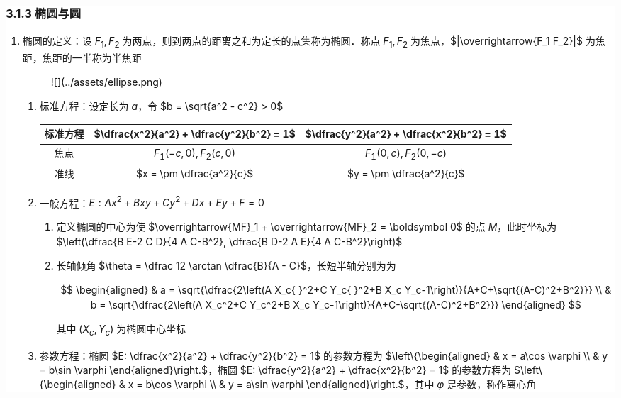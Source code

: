### 3.1.3 椭圆与圆
1. 椭圆的定义：设 $F_1, F_2$ 为两点，则到两点的距离之和为定长的点集称为椭圆．称点 $F_1, F_2$ 为焦点，$|\overrightarrow{F_1 F_2}|$ 为焦距，焦距的一半称为半焦距

    <figure markdown>
        ![](../assets/ellipse.png)
        <style> img[src$="ellipse.png"] { width: 320px; } </style>
    </figure>

    1. 标准方程：设定长为 $a$，令 $b = \sqrt{a^2 - c^2} > 0$

        <div class="text-table">

        | 标准方程 | $\dfrac{x^2}{a^2} + \dfrac{y^2}{b^2} = 1$ | $\dfrac{y^2}{a^2} + \dfrac{x^2}{b^2} = 1$ |
        | :------: | :---------------------------------------: | :---------------------------------------: |
        |   焦点   |          $F_1(-c, 0), F_2(c, 0)$          |          $F_1(0, c), F_2(0, -c)$          |
        |   准线   |         $x = \pm \dfrac{a^2}{c}$          |         $y = \pm \dfrac{a^2}{c}$          |

        </div>

    2. 一般方程：$E: A x^2+B xy+C y^2+D x+E y+F=0$
        1. 定义椭圆的中心为使 $\overrightarrow{MF}_1 + \overrightarrow{MF}_2 = \boldsymbol 0$ 的点 $M$，此时坐标为 $\left(\dfrac{B E-2 C D}{4 A C-B^2}, \dfrac{B D-2 A E}{4 A C-B^2}\right)$
        2. 长轴倾角 $\theta = \dfrac 12 \arctan \dfrac{B}{A - C}$，长短半轴分别为为

            $$
            \begin{aligned}
            & a = \sqrt{\dfrac{2\left(A X_c{ }^2+C Y_c{ }^2+B X_c Y_c-1\right)}{A+C+\sqrt{(A-C)^2+B^2}}} \\
            & b = \sqrt{\dfrac{2\left(A X_c^2+C Y_c^2+B X_c Y_c-1\right)}{A+C-\sqrt{(A-C)^2+B^2}}}
            \end{aligned}
            $$

            其中 $(X_c, Y_c)$ 为椭圆中心坐标

    3. 参数方程：椭圆 $E: \dfrac{x^2}{a^2} + \dfrac{y^2}{b^2} = 1$ 的参数方程为 $\left\{\begin{aligned} & x = a\cos \varphi \\ & y = b\sin \varphi \end{aligned}\right.$，椭圆 $E: \dfrac{y^2}{a^2} + \dfrac{x^2}{b^2} = 1$ 的参数方程为 $\left\{\begin{aligned} & x = b\cos \varphi \\ & y = a\sin \varphi \end{aligned}\right.$，其中 $\varphi$ 是参数，称作离心角

